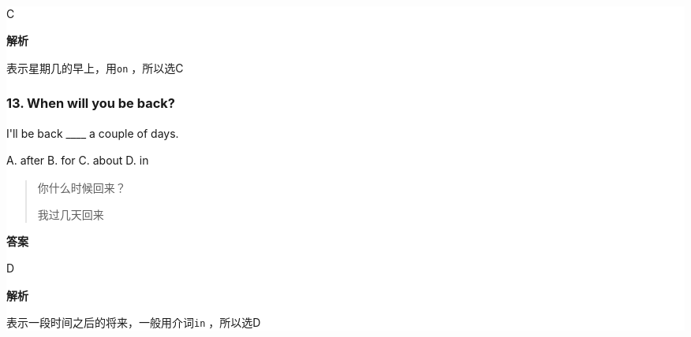C

**解析**

表示星期几的早上，用`on` ，所以选C

### 13. When will you be back?

I'll be back ____ a couple of days.

A. after    B. for    C. about    D. in

> 你什么时候回来？
>
> 我过几天回来

**答案**

D

**解析**

表示一段时间之后的将来，一般用介词`in` ，所以选D



